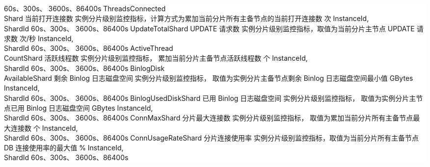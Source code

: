<td>60s、300s、 3600s、86400s</td>
</tr>
<tr>
<td>ThreadsConnected<br>Shard</td>
<td>当前打开连接数</td>
<td>实例分片级别监控指标，计算方式为累加当前分片所有主备节点的当前打开连接数</td>
<td>次</td>
<td>InstanceId,<br>ShardId</td>
<td>60s、300s、 3600s、86400s</td>
</tr>
<tr>
<td>UpdateTotalShard</td>
<td>UPDATE 请求数</td>
<td>实例分片级别监控指标，取值为当前分片主节点 UPDATE 请求数</td>
<td>次/秒</td>
<td>InstanceId,<br>ShardId</td>
<td>60s、300s、 3600s、86400s</td>
</tr>
<tr>
<td>ActiveThread<br>CountShard</td>
<td>活跃线程数</td>
<td>实例分片级别监控指标， 累加当前分片主备节点活跃线程数</td>
<td>个</td>
<td>InstanceId,<br>ShardId</td>
<td>60s、300s、 3600s、86400s</td>
</tr>
<tr>
<td>BinlogDisk<br>AvailableShard</td>
<td>剩余 Binlog 日志磁盘空间</td>
<td>实例分片级别监控指标， 取值为实例分片主备节点剩余 Binlog 日志磁盘空间最小值</td>
<td>GBytes</td>
<td>InstanceId,<br>ShardId</td>
<td>60s、300s、 3600s、86400s</td>
</tr>
<tr>
<td>BinlogUsedDiskShard</td>
<td>已用 Binlog 日志磁盘空间</td>
<td>实例分片级别监控指标， 取值为实例分片主节点已用 Binlog 日志磁盘空间</td>
<td>GBytes</td>
<td>InstanceId,<br>ShardId</td>
<td>60s、300s、 3600s、86400s</td>
</tr>
<tr>
<td>ConnMaxShard</td>
<td>分片最大连接数</td>
<td>实例分片级别监控指标， 取值为累加当前分片所有主备节点最大连接数</td>
<td>个</td>
<td>InstanceId,<br>ShardId</td>
<td>60s、300s、 3600s、86400s</td>
</tr>
<tr>
<td>ConnUsageRateShard</td>
<td>分片连接使用率</td>
<td>实例分片级别监控指标，取值为当前分片所有主备节点 DB 连接使用率的最大值</td>
<td>%</td>
<td>InstanceId,<br>ShardId</td>
<td>60s、300s、 3600s、86400s</td>
</tr>
</tbody></table>
